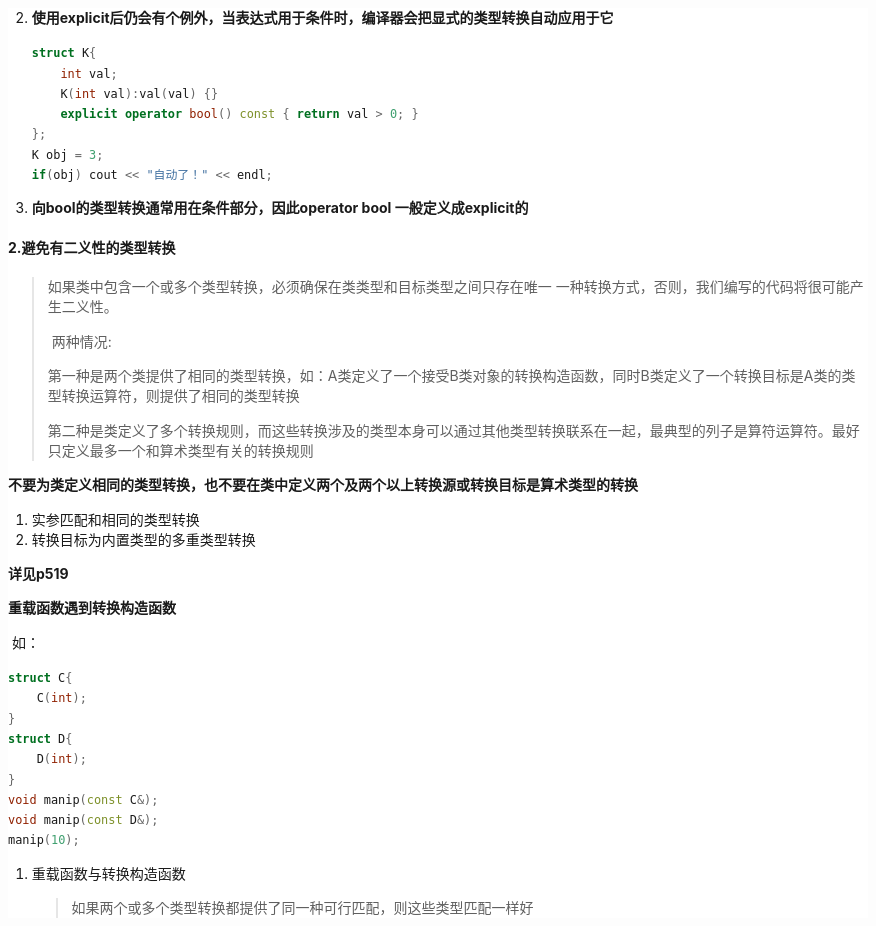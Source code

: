       

   2. **使用explicit后仍会有个例外，当表达式用于条件时，编译器会把显式的类型转换自动应用于它**

      ```c++
      struct K{
          int val;
          K(int val):val(val) {}
          explicit operator bool() const { return val > 0; }
      };
      K obj = 3;
      if(obj) cout << "自动了！" << endl;
      ```

      

   3. **向bool的类型转换通常用在条件部分，因此operator bool 一般定义成explicit的**



####	2.避免有二义性的类型转换

> ​	如果类中包含一个或多个类型转换，必须确保在类类型和目标类型之间只存在唯一 一种转换方式，否则，我们编写的代码将很可能产生二义性。
>
> ​	两种情况:
>
> ​		第一种是两个类提供了相同的类型转换，如：A类定义了一个接受B类对象的转换构造函数，同时B类定义了一个转换目标是A类的类型转换运算符，则提供了相同的类型转换
>
> ​		第二种是类定义了多个转换规则，而这些转换涉及的类型本身可以通过其他类型转换联系在一起，最典型的列子是算符运算符。最好只定义最多一个和算术类型有关的转换规则



**不要为类定义相同的类型转换，也不要在类中定义两个及两个以上转换源或转换目标是算术类型的转换**

1. 实参匹配和相同的类型转换
2. 转换目标为内置类型的多重类型转换

**详见p519**



**重载函数遇到转换构造函数**

​	如：

```c++
struct C{
    C(int);
}
struct D{
    D(int);
}
void manip(const C&);
void manip(const D&);
manip(10);
```



1. 重载函数与转换构造函数

   >如果两个或多个类型转换都提供了同一种可行匹配，则这些类型匹配一样好
